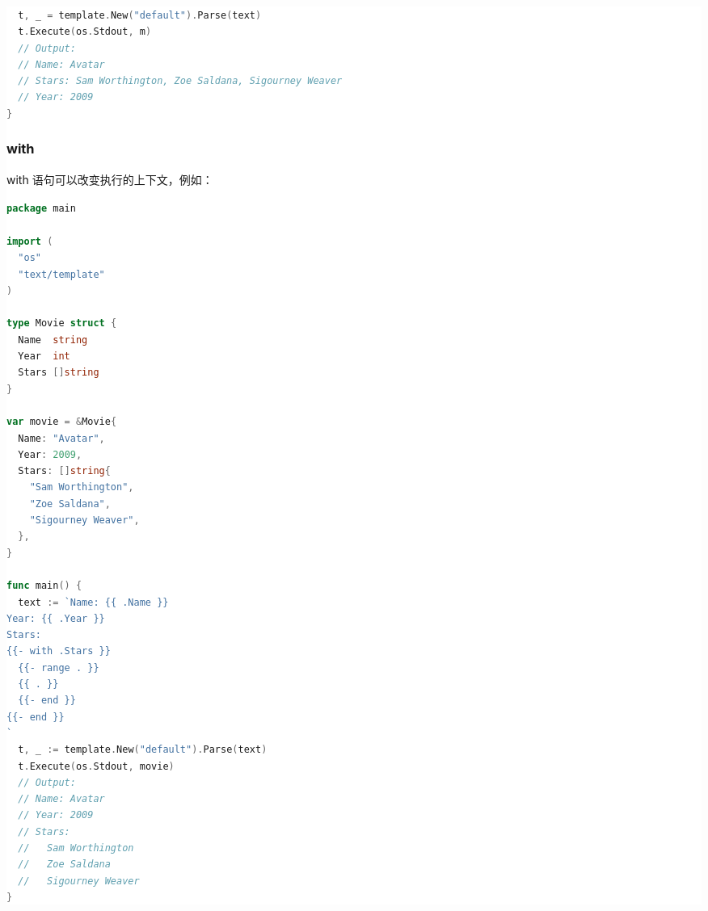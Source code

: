 ```go
  t, _ = template.New("default").Parse(text)
  t.Execute(os.Stdout, m)
  // Output:
  // Name: Avatar
  // Stars: Sam Worthington, Zoe Saldana, Sigourney Weaver
  // Year: 2009
}
```

### with

with 语句可以改变执行的上下文，例如：

```go
package main

import (
  "os"
  "text/template"
)

type Movie struct {
  Name  string
  Year  int
  Stars []string
}

var movie = &Movie{
  Name: "Avatar",
  Year: 2009,
  Stars: []string{
    "Sam Worthington",
    "Zoe Saldana",
    "Sigourney Weaver",
  },
}

func main() {
  text := `Name: {{ .Name }}
Year: {{ .Year }}
Stars:
{{- with .Stars }}
  {{- range . }}
  {{ . }}
  {{- end }}
{{- end }}
`
  t, _ := template.New("default").Parse(text)
  t.Execute(os.Stdout, movie)
  // Output:
  // Name: Avatar
  // Year: 2009
  // Stars:
  //   Sam Worthington
  //   Zoe Saldana
  //   Sigourney Weaver
}
```
